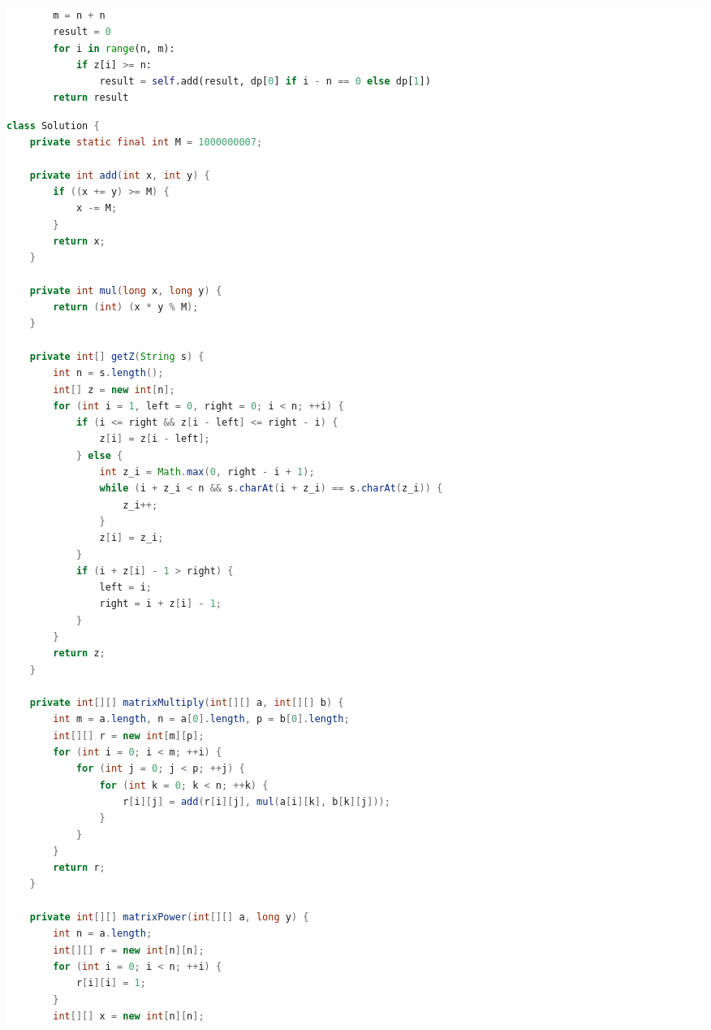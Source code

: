 ```python
        m = n + n
        result = 0
        for i in range(n, m):
            if z[i] >= n:
                result = self.add(result, dp[0] if i - n == 0 else dp[1])
        return result
```

```java
class Solution {
    private static final int M = 1000000007;

    private int add(int x, int y) {
        if ((x += y) >= M) {
            x -= M;
        }
        return x;
    }

    private int mul(long x, long y) {
        return (int) (x * y % M);
    }

    private int[] getZ(String s) {
        int n = s.length();
        int[] z = new int[n];
        for (int i = 1, left = 0, right = 0; i < n; ++i) {
            if (i <= right && z[i - left] <= right - i) {
                z[i] = z[i - left];
            } else {
                int z_i = Math.max(0, right - i + 1);
                while (i + z_i < n && s.charAt(i + z_i) == s.charAt(z_i)) {
                    z_i++;
                }
                z[i] = z_i;
            }
            if (i + z[i] - 1 > right) {
                left = i;
                right = i + z[i] - 1;
            }
        }
        return z;
    }

    private int[][] matrixMultiply(int[][] a, int[][] b) {
        int m = a.length, n = a[0].length, p = b[0].length;
        int[][] r = new int[m][p];
        for (int i = 0; i < m; ++i) {
            for (int j = 0; j < p; ++j) {
                for (int k = 0; k < n; ++k) {
                    r[i][j] = add(r[i][j], mul(a[i][k], b[k][j]));
                }
            }
        }
        return r;
    }

    private int[][] matrixPower(int[][] a, long y) {
        int n = a.length;
        int[][] r = new int[n][n];
        for (int i = 0; i < n; ++i) {
            r[i][i] = 1;
        }
        int[][] x = new int[n][n];
```